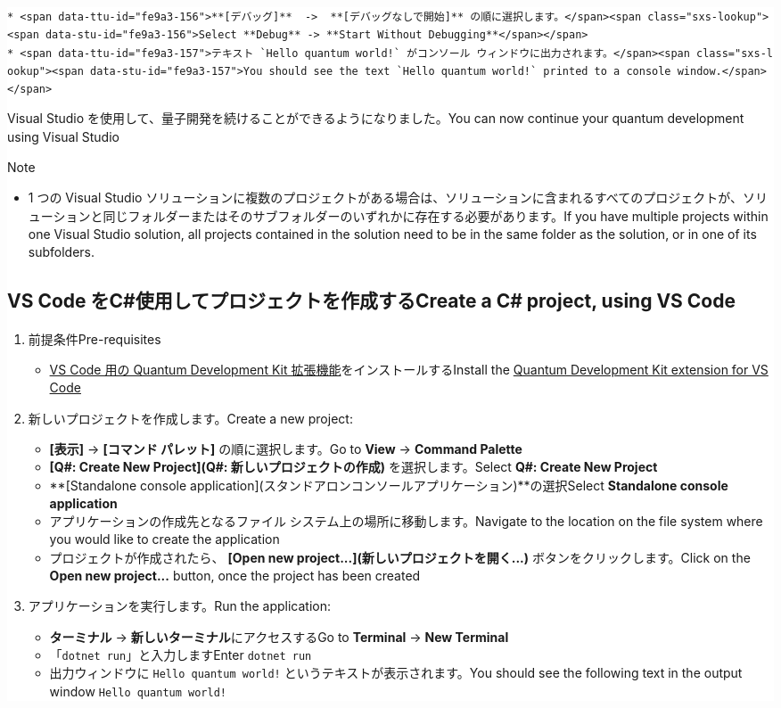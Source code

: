     * <span data-ttu-id="fe9a3-156">**[デバッグ]**  ->  **[デバッグなしで開始]** の順に選択します。</span><span class="sxs-lookup"><span data-stu-id="fe9a3-156">Select **Debug** -> **Start Without Debugging**</span></span>
    * <span data-ttu-id="fe9a3-157">テキスト `Hello quantum world!` がコンソール ウィンドウに出力されます。</span><span class="sxs-lookup"><span data-stu-id="fe9a3-157">You should see the text `Hello quantum world!` printed to a console window.</span></span>

<span data-ttu-id="fe9a3-158">Visual Studio を使用して、量子開発を続けることができるようになりました。</span><span class="sxs-lookup"><span data-stu-id="fe9a3-158">You can now continue your quantum development using Visual Studio</span></span>

> [!NOTE]
> * <span data-ttu-id="fe9a3-159">1 つの Visual Studio ソリューションに複数のプロジェクトがある場合は、ソリューションに含まれるすべてのプロジェクトが、ソリューションと同じフォルダーまたはそのサブフォルダーのいずれかに存在する必要があります。</span><span class="sxs-lookup"><span data-stu-id="fe9a3-159">If you have multiple projects within one Visual Studio solution, all projects contained in the solution need to be in the same folder as the solution, or in one of its subfolders.</span></span>  

## <a name="create-a-c-project-using-vs-code"></a><span data-ttu-id="fe9a3-160">VS Code をC#使用してプロジェクトを作成する</span><span class="sxs-lookup"><span data-stu-id="fe9a3-160">Create a C# project, using VS Code</span></span>

1. <span data-ttu-id="fe9a3-161">前提条件</span><span class="sxs-lookup"><span data-stu-id="fe9a3-161">Pre-requisites</span></span>

    * <span data-ttu-id="fe9a3-162">[VS Code 用の Quantum Development Kit 拡張機能](xref:microsoft.quantum.install.cs)をインストールする</span><span class="sxs-lookup"><span data-stu-id="fe9a3-162">Install the [Quantum Development Kit extension for VS Code](xref:microsoft.quantum.install.cs)</span></span>

1. <span data-ttu-id="fe9a3-163">新しいプロジェクトを作成します。</span><span class="sxs-lookup"><span data-stu-id="fe9a3-163">Create a new project:</span></span>

    * <span data-ttu-id="fe9a3-164">**[表示]**  ->  **[コマンド パレット]** の順に選択します。</span><span class="sxs-lookup"><span data-stu-id="fe9a3-164">Go to **View** -> **Command Palette**</span></span>
    * <span data-ttu-id="fe9a3-165">**[Q#: Create New Project]\(Q#: 新しいプロジェクトの作成\)** を選択します。</span><span class="sxs-lookup"><span data-stu-id="fe9a3-165">Select **Q#: Create New Project**</span></span>
    * <span data-ttu-id="fe9a3-166">**[Standalone console application]\(スタンドアロンコンソールアプリケーション\)**の選択</span><span class="sxs-lookup"><span data-stu-id="fe9a3-166">Select **Standalone console application**</span></span>
    * <span data-ttu-id="fe9a3-167">アプリケーションの作成先となるファイル システム上の場所に移動します。</span><span class="sxs-lookup"><span data-stu-id="fe9a3-167">Navigate to the location on the file system where you would like to create the application</span></span>
    * <span data-ttu-id="fe9a3-168">プロジェクトが作成されたら、 **[Open new project...]\(新しいプロジェクトを開く...\)** ボタンをクリックします。</span><span class="sxs-lookup"><span data-stu-id="fe9a3-168">Click on the **Open new project...** button, once the project has been created</span></span>

1. <span data-ttu-id="fe9a3-169">アプリケーションを実行します。</span><span class="sxs-lookup"><span data-stu-id="fe9a3-169">Run the application:</span></span>

    * <span data-ttu-id="fe9a3-170">**ターミナル** -> **新しいターミナル**にアクセスする</span><span class="sxs-lookup"><span data-stu-id="fe9a3-170">Go to **Terminal** -> **New Terminal**</span></span>
    * <span data-ttu-id="fe9a3-171">「`dotnet run`」と入力します</span><span class="sxs-lookup"><span data-stu-id="fe9a3-171">Enter `dotnet run`</span></span>
    * <span data-ttu-id="fe9a3-172">出力ウィンドウに `Hello quantum world!` というテキストが表示されます。</span><span class="sxs-lookup"><span data-stu-id="fe9a3-172">You should see the following text in the output window `Hello quantum world!`</span></span>
